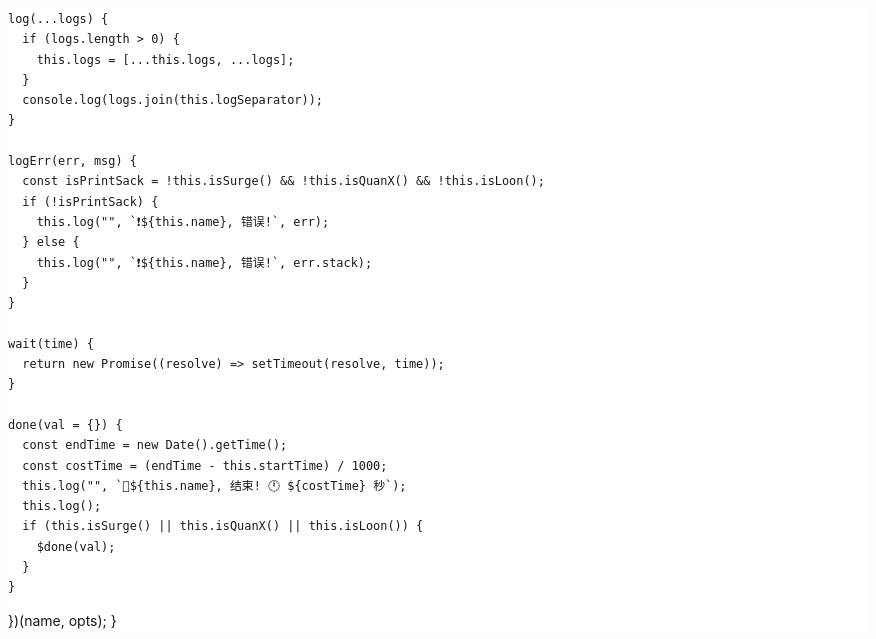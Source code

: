     log(...logs) {
      if (logs.length > 0) {
        this.logs = [...this.logs, ...logs];
      }
      console.log(logs.join(this.logSeparator));
    }

    logErr(err, msg) {
      const isPrintSack = !this.isSurge() && !this.isQuanX() && !this.isLoon();
      if (!isPrintSack) {
        this.log("", `❗️${this.name}, 错误!`, err);
      } else {
        this.log("", `❗️${this.name}, 错误!`, err.stack);
      }
    }

    wait(time) {
      return new Promise((resolve) => setTimeout(resolve, time));
    }

    done(val = {}) {
      const endTime = new Date().getTime();
      const costTime = (endTime - this.startTime) / 1000;
      this.log("", `🔔${this.name}, 结束! 🕛 ${costTime} 秒`);
      this.log();
      if (this.isSurge() || this.isQuanX() || this.isLoon()) {
        $done(val);
      }
    }
  })(name, opts);
}
